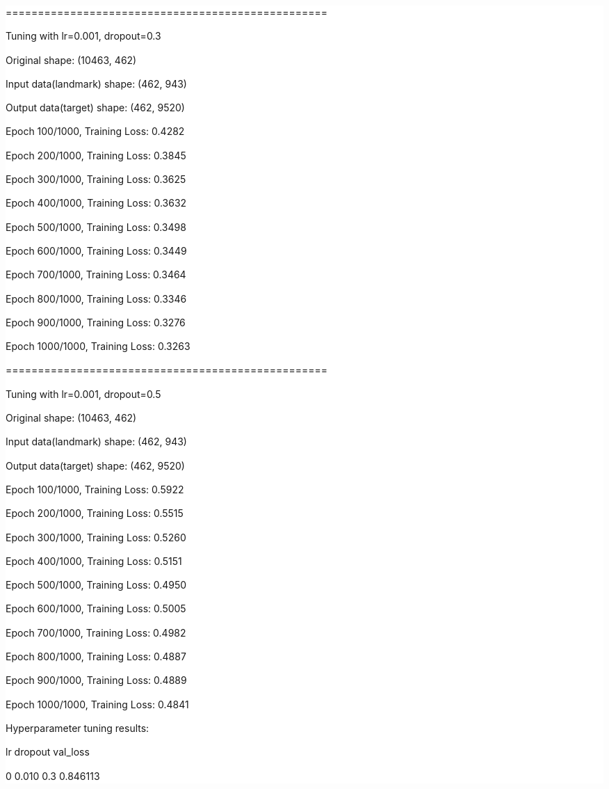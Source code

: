 ==================================================

Tuning with lr=0.001, dropout=0.3

Original shape: (10463, 462)

Input data(landmark) shape: (462, 943)

Output data(target) shape: (462, 9520)

Epoch 100/1000, Training Loss: 0.4282

Epoch 200/1000, Training Loss: 0.3845

Epoch 300/1000, Training Loss: 0.3625

Epoch 400/1000, Training Loss: 0.3632

Epoch 500/1000, Training Loss: 0.3498

Epoch 600/1000, Training Loss: 0.3449

Epoch 700/1000, Training Loss: 0.3464

Epoch 800/1000, Training Loss: 0.3346

Epoch 900/1000, Training Loss: 0.3276

Epoch 1000/1000, Training Loss: 0.3263

==================================================

Tuning with lr=0.001, dropout=0.5

Original shape: (10463, 462)

Input data(landmark) shape: (462, 943)

Output data(target) shape: (462, 9520)

Epoch 100/1000, Training Loss: 0.5922

Epoch 200/1000, Training Loss: 0.5515

Epoch 300/1000, Training Loss: 0.5260

Epoch 400/1000, Training Loss: 0.5151

Epoch 500/1000, Training Loss: 0.4950

Epoch 600/1000, Training Loss: 0.5005

Epoch 700/1000, Training Loss: 0.4982

Epoch 800/1000, Training Loss: 0.4887

Epoch 900/1000, Training Loss: 0.4889

Epoch 1000/1000, Training Loss: 0.4841

Hyperparameter tuning results:

lr dropout val_loss

0 0.010 0.3 0.846113
